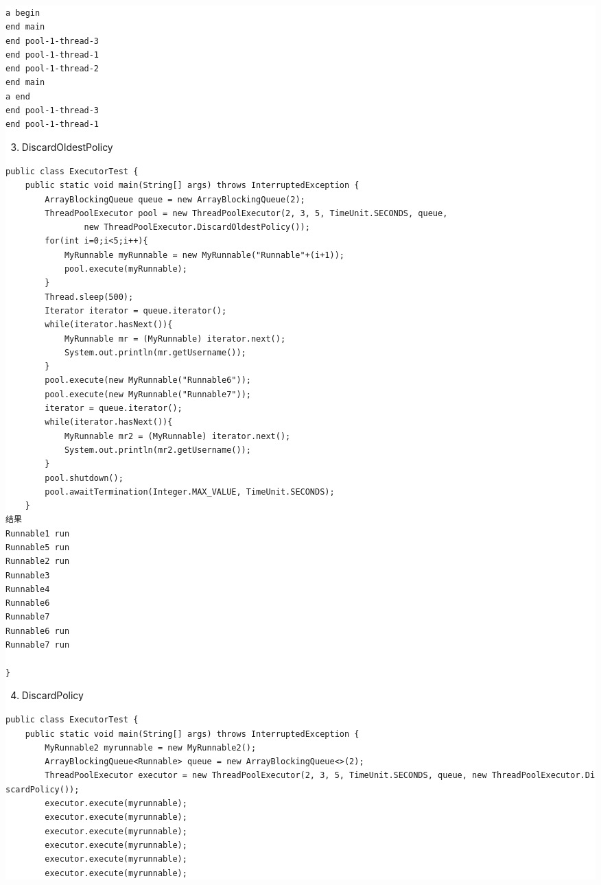 ```
a begin 
end main
end pool-1-thread-3
end pool-1-thread-1
end pool-1-thread-2
end main
a end
end pool-1-thread-3
end pool-1-thread-1
```
3. DiscardOldestPolicy
```
public class ExecutorTest {
    public static void main(String[] args) throws InterruptedException {
        ArrayBlockingQueue queue = new ArrayBlockingQueue(2);
        ThreadPoolExecutor pool = new ThreadPoolExecutor(2, 3, 5, TimeUnit.SECONDS, queue,
                new ThreadPoolExecutor.DiscardOldestPolicy());
        for(int i=0;i<5;i++){
            MyRunnable myRunnable = new MyRunnable("Runnable"+(i+1));
            pool.execute(myRunnable);
        }
        Thread.sleep(500);
        Iterator iterator = queue.iterator();
        while(iterator.hasNext()){
            MyRunnable mr = (MyRunnable) iterator.next();
            System.out.println(mr.getUsername());
        }
        pool.execute(new MyRunnable("Runnable6"));
        pool.execute(new MyRunnable("Runnable7"));
        iterator = queue.iterator();
        while(iterator.hasNext()){
            MyRunnable mr2 = (MyRunnable) iterator.next();
            System.out.println(mr2.getUsername());
        }
        pool.shutdown();
        pool.awaitTermination(Integer.MAX_VALUE, TimeUnit.SECONDS);
    }
结果
Runnable1 run
Runnable5 run
Runnable2 run
Runnable3
Runnable4
Runnable6
Runnable7
Runnable6 run
Runnable7 run

}
```
4. DiscardPolicy
```
public class ExecutorTest {
    public static void main(String[] args) throws InterruptedException {
        MyRunnable2 myrunnable = new MyRunnable2();
        ArrayBlockingQueue<Runnable> queue = new ArrayBlockingQueue<>(2);
        ThreadPoolExecutor executor = new ThreadPoolExecutor(2, 3, 5, TimeUnit.SECONDS, queue, new ThreadPoolExecutor.DiscardPolicy());
        executor.execute(myrunnable);
        executor.execute(myrunnable);
        executor.execute(myrunnable);
        executor.execute(myrunnable);
        executor.execute(myrunnable);
        executor.execute(myrunnable);
```